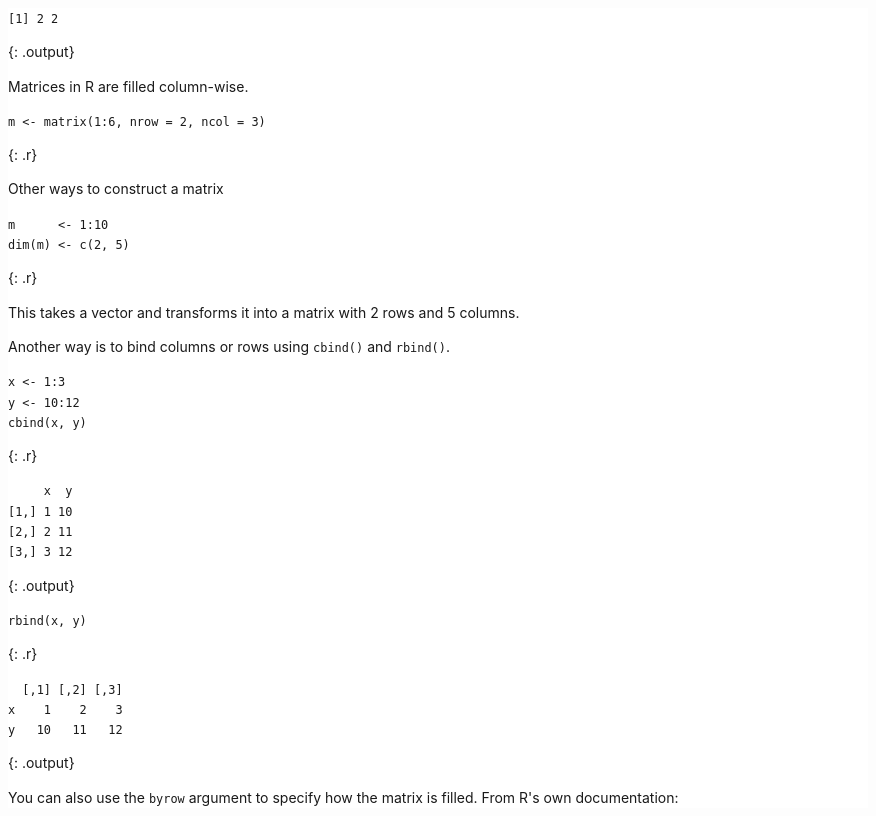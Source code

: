 

~~~
[1] 2 2
~~~
{: .output}

Matrices in R are filled column-wise.


~~~
m <- matrix(1:6, nrow = 2, ncol = 3)
~~~
{: .r}

Other ways to construct a matrix


~~~
m      <- 1:10
dim(m) <- c(2, 5)
~~~
{: .r}

This takes a vector and transforms it into a matrix with 2 rows and 5 columns.

Another way is to bind columns or rows using `cbind()` and `rbind()`.


~~~
x <- 1:3
y <- 10:12
cbind(x, y)
~~~
{: .r}



~~~
     x  y
[1,] 1 10
[2,] 2 11
[3,] 3 12
~~~
{: .output}



~~~
rbind(x, y)
~~~
{: .r}



~~~
  [,1] [,2] [,3]
x    1    2    3
y   10   11   12
~~~
{: .output}

You can also use the `byrow` argument to specify how the matrix is filled. From R's own documentation:
